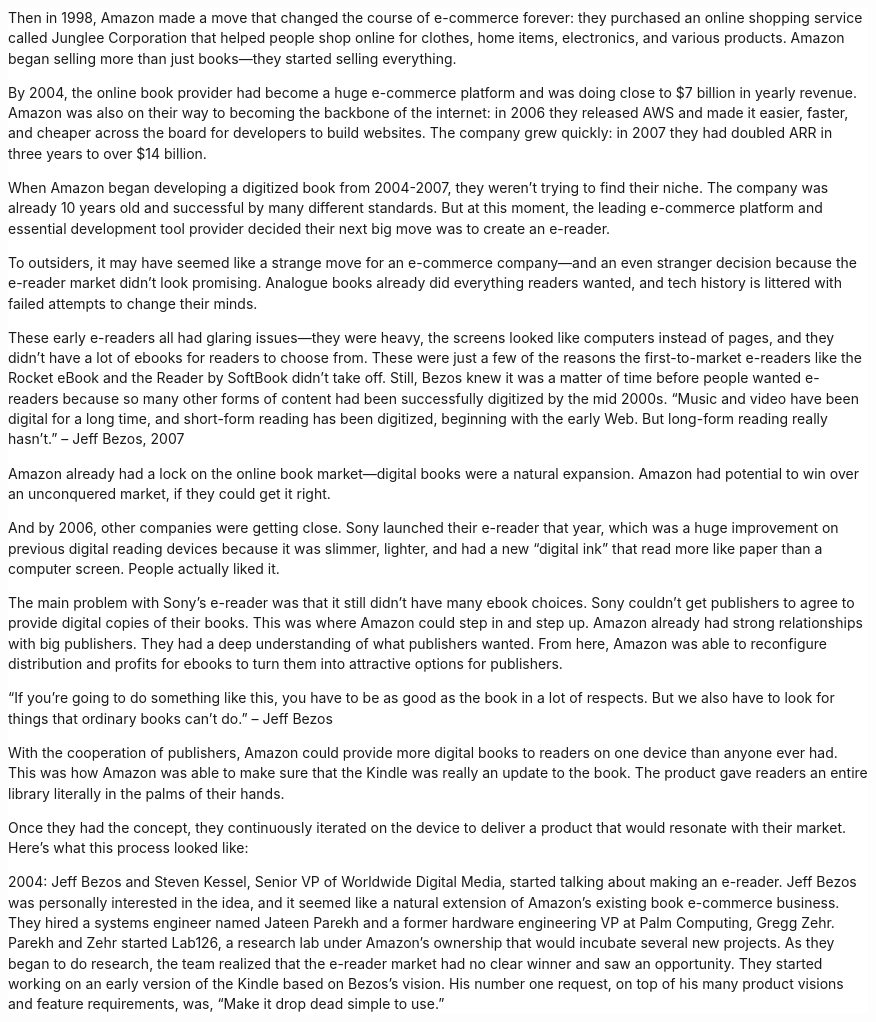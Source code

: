 Then in 1998, Amazon made a move that changed the course of e-commerce forever: they purchased an online shopping service called Junglee Corporation that helped people shop online for clothes, home items, electronics, and various products. Amazon began selling more than just books—they started selling everything.

By 2004, the online book provider had become a huge e-commerce platform and was doing close to $7 billion in yearly revenue. Amazon was also on their way to becoming the backbone of the internet: in 2006 they released AWS and made it easier, faster, and cheaper across the board for developers to build websites. The company grew quickly: in 2007 they had doubled ARR in three years to over $14 billion.

When Amazon began developing a digitized book from 2004-2007, they weren’t trying to find their niche. The company was already 10 years old and successful by many different standards. But at this moment, the leading e-commerce platform and essential development tool provider decided their next big move was to create an e-reader.

To outsiders, it may have seemed like a strange move for an e-commerce company—and an even stranger decision because the e-reader market didn’t look promising. Analogue books already did everything readers wanted, and tech history is littered with failed attempts to change their minds.

These early e-readers all had glaring issues—they were heavy, the screens looked like computers instead of pages, and they didn’t have a lot of ebooks for readers to choose from. These were just a few of the reasons the first-to-market e-readers like the Rocket eBook and the Reader by SoftBook didn’t take off. Still, Bezos knew it was a matter of time before people wanted e-readers because so many other forms of content had been successfully digitized by the mid 2000s.
“Music and video have been digital for a long time, and short-form reading has been digitized, beginning with the early Web. But long-form reading really hasn’t.” – Jeff Bezos, 2007

Amazon already had a lock on the online book market—digital books were a natural expansion. Amazon had potential to win over an unconquered market, if they could get it right.

And by 2006, other companies were getting close. Sony launched their e-reader that year, which was a huge improvement on previous digital reading devices because it was slimmer, lighter, and had a new “digital ink” that read more like paper than a computer screen. People actually liked it.

The main problem with Sony’s e-reader was that it still didn’t have many ebook choices. Sony couldn’t get publishers to agree to provide digital copies of their books.
This was where Amazon could step in and step up. Amazon already had strong relationships with big publishers. They had a deep understanding of what publishers wanted. From here, Amazon was able to reconfigure distribution and profits for ebooks to turn them into attractive options for publishers.

“If you’re going to do something like this, you have to be as good as the book in a lot of respects. But we also have to look for things that ordinary books can’t do.” – Jeff Bezos

With the cooperation of publishers, Amazon could provide more digital books to readers on one device than anyone ever had. This was how Amazon was able to make sure that the Kindle was really an update to the book. The product gave readers an entire library literally in the palms of their hands.

Once they had the concept, they continuously iterated on the device to deliver a product that would resonate with their market. Here’s what this process looked like:

2004: Jeff Bezos and Steven Kessel, Senior VP of Worldwide Digital Media, started talking about making an e-reader. Jeff Bezos was personally interested in the idea, and it seemed like a natural extension of Amazon’s existing book e-commerce business. They hired a systems engineer named Jateen Parekh and a former hardware engineering VP at Palm Computing, Gregg Zehr. Parekh and Zehr started Lab126, a research lab under Amazon’s ownership that would incubate several new projects. As they began to do research, the team realized that the e-reader market had no clear winner and saw an opportunity. They started working on an early version of the Kindle based on Bezos’s vision. His number one request, on top of his many product visions and feature requirements, was, “Make it drop dead simple to use.”

